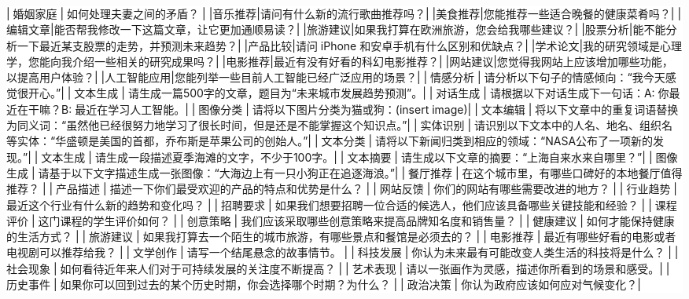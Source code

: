 | 婚姻家庭 | 如何处理夫妻之间的矛盾？ |
|音乐推荐|请问有什么新的流行歌曲推荐吗？|
|美食推荐|您能推荐一些适合晚餐的健康菜肴吗？|
|编辑文章|能否帮我修改一下这篇文章，让它更加通顺易读？|
|旅游建议|如果我打算在欧洲旅游，您会给我哪些建议？|
|股票分析|能不能分析一下最近某支股票的走势，并预测未来趋势？|
|产品比较|请问 iPhone 和安卓手机有什么区别和优缺点？|
|学术论文|我的研究领域是心理学，您能向我介绍一些相关的研究成果吗？|
|电影推荐|最近有没有好看的科幻电影推荐？|
|网站建议|您觉得我网站上应该增加哪些功能，以提高用户体验？|
|人工智能应用|您能列举一些目前人工智能已经广泛应用的场景？|
| 情感分析 | 请分析以下句子的情感倾向：“我今天感觉很开心。”|
| 文本生成 | 请生成一篇500字的文章，题目为“未来城市发展趋势预测”。|
| 对话生成 | 请根据以下对话生成下一句话：A: 你最近在干嘛？B: 最近在学习人工智能。|
| 图像分类 | 请将以下图片分类为猫或狗：(insert image)|
| 文本编辑 | 将以下文章中的重复词语替换为同义词：“虽然他已经很努力地学习了很长时间，但是还是不能掌握这个知识点。”|
| 实体识别 | 请识别以下文本中的人名、地名、组织名等实体：“华盛顿是美国的首都，乔布斯是苹果公司的创始人。”|
| 文本分类 | 请将以下新闻归类到相应的领域：“NASA公布了一项新的发现。”|
| 文本生成 | 请生成一段描述夏季海滩的文字，不少于100字。|
| 文本摘要 | 请生成以下文章的摘要：“上海自来水来自哪里？”|
| 图像生成 | 请基于以下文字描述生成一张图像：“大海边上有一只小狗正在追逐海浪。”|
| 餐厅推荐                               | 在这个城市里，有哪些口碑好的本地餐厅值得推荐？                                 |
| 产品描述                               | 描述一下你们最受欢迎的产品的特点和优势是什么？                             |
| 网站反馈                               | 你们的网站有哪些需要改进的地方？                                             |
| 行业趋势                               | 最近这个行业有什么新的趋势和变化吗？                                           |
| 招聘要求                               | 如果我们想要招聘一位合适的候选人，他们应该具备哪些关键技能和经验？         |
| 课程评价                               | 这门课程的学生评价如何？                                                       |
| 创意策略                               | 我们应该采取哪些创意策略来提高品牌知名度和销售量？                           |
| 健康建议                               | 如何才能保持健康的生活方式？                                                   |
| 旅游建议                               | 如果我打算去一个陌生的城市旅游，有哪些景点和餐馆是必须去的？               |
| 电影推荐                               | 最近有哪些好看的电影或者电视剧可以推荐给我？                                   |
| 文学创作 | 请写一个结尾悬念的故事情节。 |
| 科技发展 | 你认为未来最有可能改变人类生活的科技将是什么？ |
| 社会现象 | 如何看待近年来人们对于可持续发展的关注度不断提高？ |
| 艺术表现 | 请以一张画作为灵感，描述你所看到的场景和感受。|
| 历史事件 | 如果你可以回到过去的某个历史时期，你会选择哪个时期？为什么？ |
| 政治决策 | 你认为政府应该如何应对气候变化？|